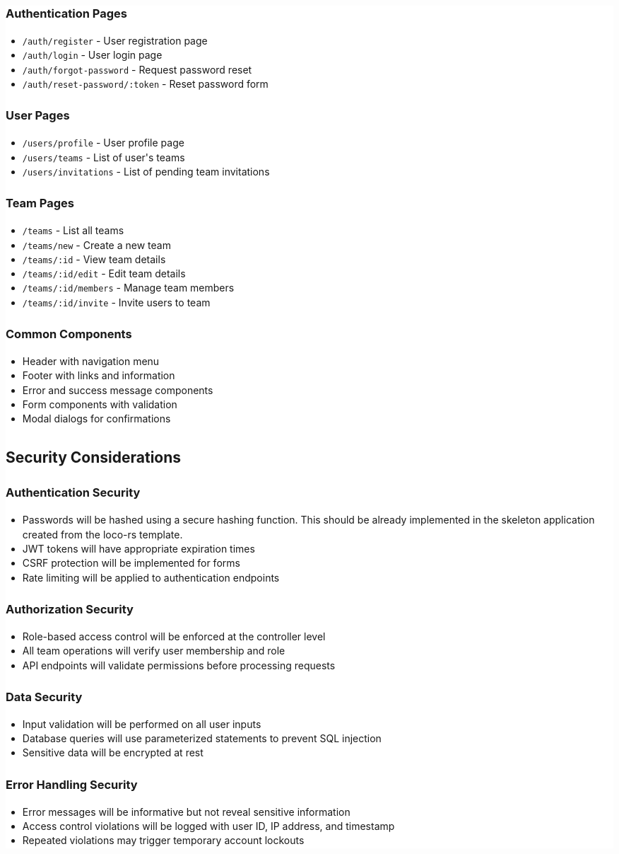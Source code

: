 ### Authentication Pages
- `/auth/register` - User registration page
- `/auth/login` - User login page
- `/auth/forgot-password` - Request password reset
- `/auth/reset-password/:token` - Reset password form

### User Pages
- `/users/profile` - User profile page
- `/users/teams` - List of user's teams
- `/users/invitations` - List of pending team invitations

### Team Pages
- `/teams` - List all teams
- `/teams/new` - Create a new team
- `/teams/:id` - View team details
- `/teams/:id/edit` - Edit team details
- `/teams/:id/members` - Manage team members
- `/teams/:id/invite` - Invite users to team

### Common Components
- Header with navigation menu
- Footer with links and information
- Error and success message components
- Form components with validation
- Modal dialogs for confirmations

## Security Considerations

### Authentication Security
- Passwords will be hashed using a secure hashing function. This should be already implemented in the skeleton application created from the loco-rs template.
- JWT tokens will have appropriate expiration times
- CSRF protection will be implemented for forms
- Rate limiting will be applied to authentication endpoints

### Authorization Security
- Role-based access control will be enforced at the controller level
- All team operations will verify user membership and role
- API endpoints will validate permissions before processing requests

### Data Security
- Input validation will be performed on all user inputs
- Database queries will use parameterized statements to prevent SQL injection
- Sensitive data will be encrypted at rest

### Error Handling Security
- Error messages will be informative but not reveal sensitive information
- Access control violations will be logged with user ID, IP address, and timestamp
- Repeated violations may trigger temporary account lockouts
